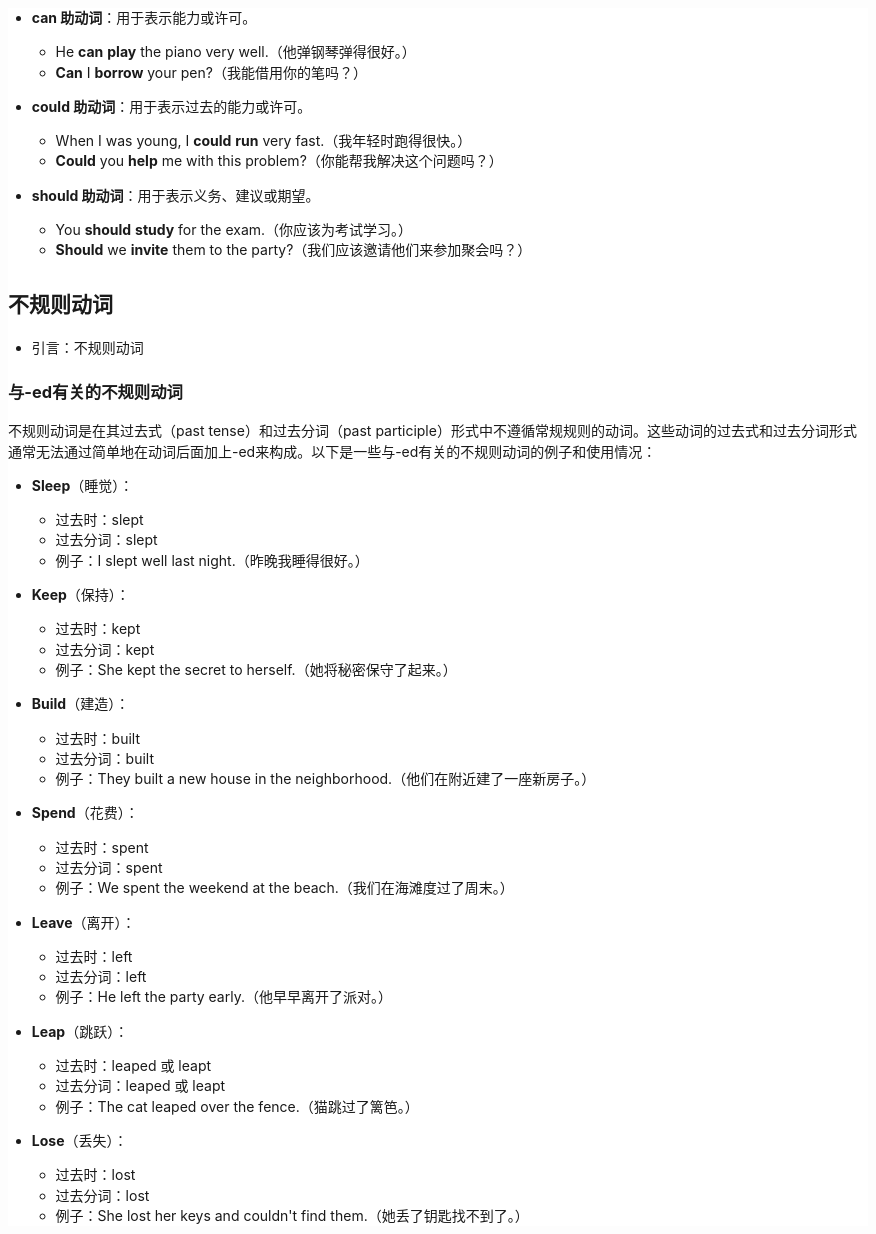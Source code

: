 - **can 助动词**：用于表示能力或许可。
  - He **can** **play** the piano very well.（他弹钢琴弹得很好。）
  - **Can** I **borrow** your pen?（我能借用你的笔吗？）

- **could 助动词**：用于表示过去的能力或许可。
  - When I was young, I **could** **run** very fast.（我年轻时跑得很快。）
  - **Could** you **help** me with this problem?（你能帮我解决这个问题吗？）

- **should 助动词**：用于表示义务、建议或期望。
  - You **should** **study** for the exam.（你应该为考试学习。）
  - **Should** we **invite** them to the party?（我们应该邀请他们来参加聚会吗？）



## 不规则动词

- 引言：不规则动词

### 与-ed有关的不规则动词

不规则动词是在其过去式（past tense）和过去分词（past participle）形式中不遵循常规规则的动词。这些动词的过去式和过去分词形式通常无法通过简单地在动词后面加上-ed来构成。以下是一些与-ed有关的不规则动词的例子和使用情况：

- **Sleep**（睡觉）：
  - 过去时：slept
  - 过去分词：slept
  - 例子：I slept well last night.（昨晚我睡得很好。）

- **Keep**（保持）：
  - 过去时：kept
  - 过去分词：kept
  - 例子：She kept the secret to herself.（她将秘密保守了起来。）

- **Build**（建造）：
  - 过去时：built
  - 过去分词：built
  - 例子：They built a new house in the neighborhood.（他们在附近建了一座新房子。）

- **Spend**（花费）：
  - 过去时：spent
  - 过去分词：spent
  - 例子：We spent the weekend at the beach.（我们在海滩度过了周末。）

- **Leave**（离开）：
  - 过去时：left
  - 过去分词：left
  - 例子：He left the party early.（他早早离开了派对。）

- **Leap**（跳跃）：
  - 过去时：leaped 或 leapt
  - 过去分词：leaped 或 leapt
  - 例子：The cat leaped over the fence.（猫跳过了篱笆。）

- **Lose**（丢失）：
  - 过去时：lost
  - 过去分词：lost
  - 例子：She lost her keys and couldn't find them.（她丢了钥匙找不到了。）
